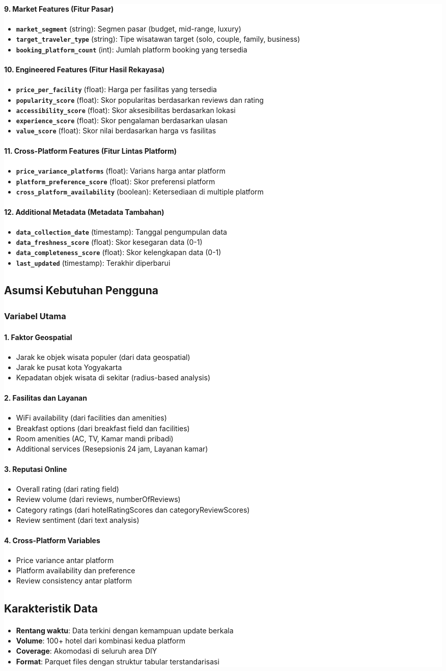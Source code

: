 #### 9. Market Features (Fitur Pasar)
- **`market_segment`** (string): Segmen pasar (budget, mid-range, luxury)
- **`target_traveler_type`** (string): Tipe wisatawan target (solo, couple, family, business)
- **`booking_platform_count`** (int): Jumlah platform booking yang tersedia

#### 10. Engineered Features (Fitur Hasil Rekayasa)
- **`price_per_facility`** (float): Harga per fasilitas yang tersedia
- **`popularity_score`** (float): Skor popularitas berdasarkan reviews dan rating
- **`accessibility_score`** (float): Skor aksesibilitas berdasarkan lokasi
- **`experience_score`** (float): Skor pengalaman berdasarkan ulasan
- **`value_score`** (float): Skor nilai berdasarkan harga vs fasilitas

#### 11. Cross-Platform Features (Fitur Lintas Platform)
- **`price_variance_platforms`** (float): Varians harga antar platform
- **`platform_preference_score`** (float): Skor preferensi platform
- **`cross_platform_availability`** (boolean): Ketersediaan di multiple platform

#### 12. Additional Metadata (Metadata Tambahan)
- **`data_collection_date`** (timestamp): Tanggal pengumpulan data
- **`data_freshness_score`** (float): Skor kesegaran data (0-1)
- **`data_completeness_score`** (float): Skor kelengkapan data (0-1)
- **`last_updated`** (timestamp): Terakhir diperbarui

## Asumsi Kebutuhan Pengguna

### Variabel Utama

#### 1. Faktor Geospatial
- Jarak ke objek wisata populer (dari data geospatial)
- Jarak ke pusat kota Yogyakarta
- Kepadatan objek wisata di sekitar (radius-based analysis)

#### 2. Fasilitas dan Layanan
- WiFi availability (dari facilities dan amenities)
- Breakfast options (dari breakfast field dan facilities)
- Room amenities (AC, TV, Kamar mandi pribadi)
- Additional services (Resepsionis 24 jam, Layanan kamar)

#### 3. Reputasi Online
- Overall rating (dari rating field)
- Review volume (dari reviews, numberOfReviews)
- Category ratings (dari hotelRatingScores dan categoryReviewScores)
- Review sentiment (dari text analysis)

#### 4. Cross-Platform Variables
- Price variance antar platform
- Platform availability dan preference
- Review consistency antar platform

## Karakteristik Data
- **Rentang waktu**: Data terkini dengan kemampuan update berkala
- **Volume**: 100+ hotel dari kombinasi kedua platform
- **Coverage**: Akomodasi di seluruh area DIY
- **Format**: Parquet files dengan struktur tabular terstandarisasi
